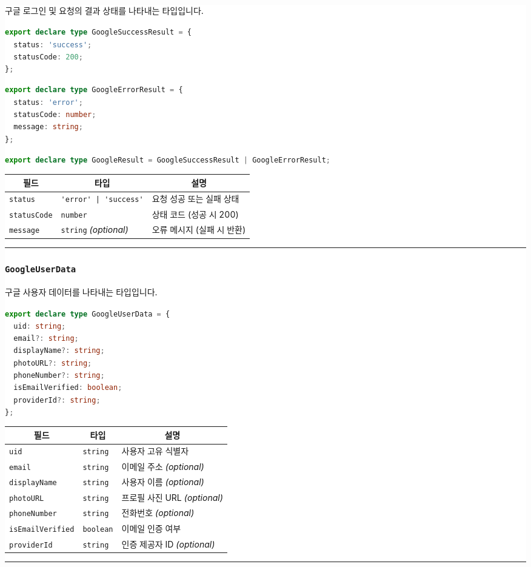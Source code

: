 구글 로그인 및 요청의 결과 상태를 나타내는 타입입니다.

```typescript
export declare type GoogleSuccessResult = {
  status: 'success';
  statusCode: 200;
};
```

```typescript
export declare type GoogleErrorResult = {
  status: 'error';
  statusCode: number;
  message: string;
};
```

```typescript
export declare type GoogleResult = GoogleSuccessResult | GoogleErrorResult;
```

| 필드         | 타입                   | 설명                       |
| ------------ | ---------------------- | -------------------------- |
| `status`     | `'error' \| 'success'` | 요청 성공 또는 실패 상태   |
| `statusCode` | `number`               | 상태 코드 (성공 시 200)    |
| `message`    | `string` _(optional)_  | 오류 메시지 (실패 시 반환) |

---

### **`GoogleUserData`**

구글 사용자 데이터를 나타내는 타입입니다.

```typescript
export declare type GoogleUserData = {
  uid: string;
  email?: string;
  displayName?: string;
  photoURL?: string;
  phoneNumber?: string;
  isEmailVerified: boolean;
  providerId?: string;
};
```

| 필드              | 타입      | 설명                         |
| ----------------- | --------- | ---------------------------- |
| `uid`             | `string`  | 사용자 고유 식별자           |
| `email`           | `string`  | 이메일 주소 _(optional)_     |
| `displayName`     | `string`  | 사용자 이름 _(optional)_     |
| `photoURL`        | `string`  | 프로필 사진 URL _(optional)_ |
| `phoneNumber`     | `string`  | 전화번호 _(optional)_        |
| `isEmailVerified` | `boolean` | 이메일 인증 여부             |
| `providerId`      | `string`  | 인증 제공자 ID _(optional)_  |

---